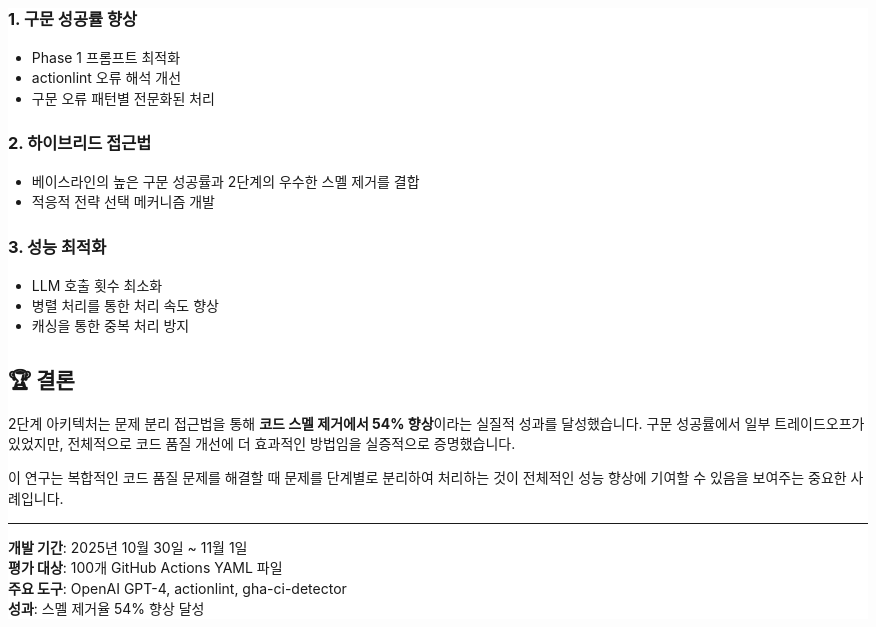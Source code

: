 ### 1. 구문 성공률 향상
- Phase 1 프롬프트 최적화
- actionlint 오류 해석 개선
- 구문 오류 패턴별 전문화된 처리

### 2. 하이브리드 접근법
- 베이스라인의 높은 구문 성공률과 2단계의 우수한 스멜 제거를 결합
- 적응적 전략 선택 메커니즘 개발

### 3. 성능 최적화
- LLM 호출 횟수 최소화
- 병렬 처리를 통한 처리 속도 향상
- 캐싱을 통한 중복 처리 방지

## 🏆 결론

2단계 아키텍처는 문제 분리 접근법을 통해 **코드 스멜 제거에서 54% 향상**이라는 실질적 성과를 달성했습니다. 구문 성공률에서 일부 트레이드오프가 있었지만, 전체적으로 코드 품질 개선에 더 효과적인 방법임을 실증적으로 증명했습니다.

이 연구는 복합적인 코드 품질 문제를 해결할 때 문제를 단계별로 분리하여 처리하는 것이 전체적인 성능 향상에 기여할 수 있음을 보여주는 중요한 사례입니다.

---

**개발 기간**: 2025년 10월 30일 ~ 11월 1일  
**평가 대상**: 100개 GitHub Actions YAML 파일  
**주요 도구**: OpenAI GPT-4, actionlint, gha-ci-detector  
**성과**: 스멜 제거율 54% 향상 달성
